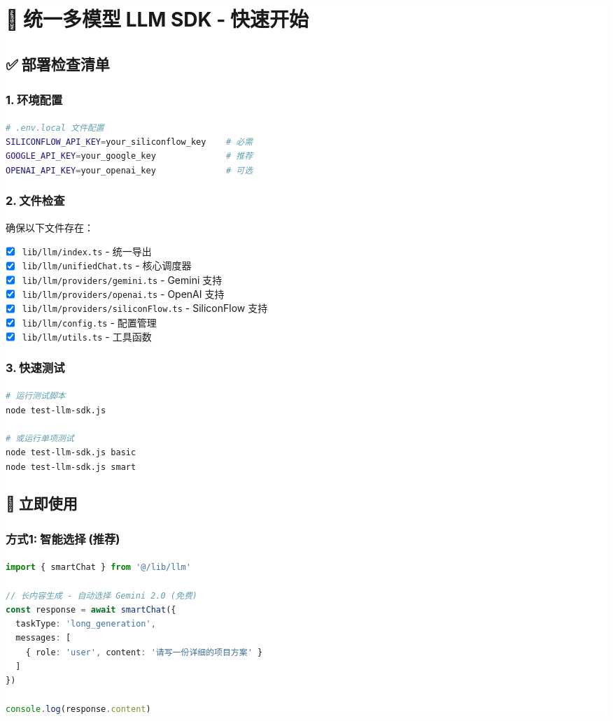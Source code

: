 # 🚀 统一多模型 LLM SDK - 快速开始

## ✅ 部署检查清单

### 1. 环境配置
```bash
# .env.local 文件配置
SILICONFLOW_API_KEY=your_siliconflow_key    # 必需
GOOGLE_API_KEY=your_google_key              # 推荐
OPENAI_API_KEY=your_openai_key              # 可选
```

### 2. 文件检查
确保以下文件存在：
- [x] `lib/llm/index.ts` - 统一导出
- [x] `lib/llm/unifiedChat.ts` - 核心调度器
- [x] `lib/llm/providers/gemini.ts` - Gemini 支持
- [x] `lib/llm/providers/openai.ts` - OpenAI 支持
- [x] `lib/llm/providers/siliconFlow.ts` - SiliconFlow 支持
- [x] `lib/llm/config.ts` - 配置管理
- [x] `lib/llm/utils.ts` - 工具函数

### 3. 快速测试
```bash
# 运行测试脚本
node test-llm-sdk.js

# 或运行单项测试
node test-llm-sdk.js basic
node test-llm-sdk.js smart
```

## 🎯 立即使用

### 方式1: 智能选择 (推荐)
```typescript
import { smartChat } from '@/lib/llm'

// 长内容生成 - 自动选择 Gemini 2.0 (免费)
const response = await smartChat({
  taskType: 'long_generation',
  messages: [
    { role: 'user', content: '请写一份详细的项目方案' }
  ]
})

console.log(response.content)
```
